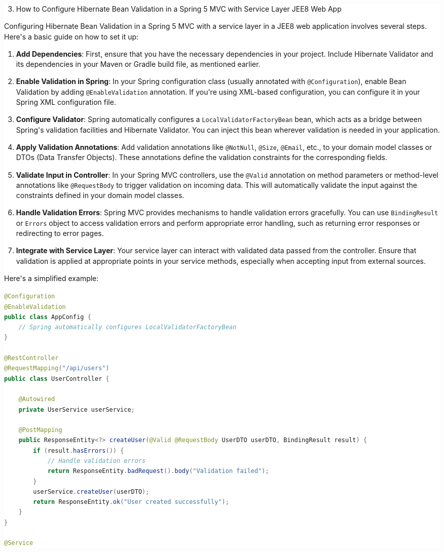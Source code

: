 3. How to Configure Hibernate Bean Validation in a Spring 5 MVC with Service Layer JEE8 Web App

Configuring Hibernate Bean Validation in a Spring 5 MVC with a service layer in a JEE8 web application involves several steps. Here's a basic guide on how to set it up:

1. **Add Dependencies**:
   First, ensure that you have the necessary dependencies in your project. Include Hibernate Validator and its dependencies in your Maven or Gradle build file, as mentioned earlier.

2. **Enable Validation in Spring**:
   In your Spring configuration class (usually annotated with `@Configuration`), enable Bean Validation by adding `@EnableValidation` annotation. If you're using XML-based configuration, you can configure it in your Spring XML configuration file.

3. **Configure Validator**:
   Spring automatically configures a `LocalValidatorFactoryBean` bean, which acts as a bridge between Spring's validation facilities and Hibernate Validator. You can inject this bean wherever validation is needed in your application.

4. **Apply Validation Annotations**:
   Add validation annotations like `@NotNull`, `@Size`, `@Email`, etc., to your domain model classes or DTOs (Data Transfer Objects). These annotations define the validation constraints for the corresponding fields.

5. **Validate Input in Controller**:
   In your Spring MVC controllers, use the `@Valid` annotation on method parameters or method-level annotations like `@RequestBody` to trigger validation on incoming data. This will automatically validate the input against the constraints defined in your domain model classes.

6. **Handle Validation Errors**:
   Spring MVC provides mechanisms to handle validation errors gracefully. You can use `BindingResult` or `Errors` object to access validation errors and perform appropriate error handling, such as returning error responses or redirecting to error pages.

7. **Integrate with Service Layer**:
   Your service layer can interact with validated data passed from the controller. Ensure that validation is applied at appropriate points in your service methods, especially when accepting input from external sources.

Here's a simplified example:

```java
@Configuration
@EnableValidation
public class AppConfig {
    // Spring automatically configures LocalValidatorFactoryBean
}

@RestController
@RequestMapping("/api/users")
public class UserController {

    @Autowired
    private UserService userService;

    @PostMapping
    public ResponseEntity<?> createUser(@Valid @RequestBody UserDTO userDTO, BindingResult result) {
        if (result.hasErrors()) {
            // Handle validation errors
            return ResponseEntity.badRequest().body("Validation failed");
        }
        userService.createUser(userDTO);
        return ResponseEntity.ok("User created successfully");
    }
}

@Service
```